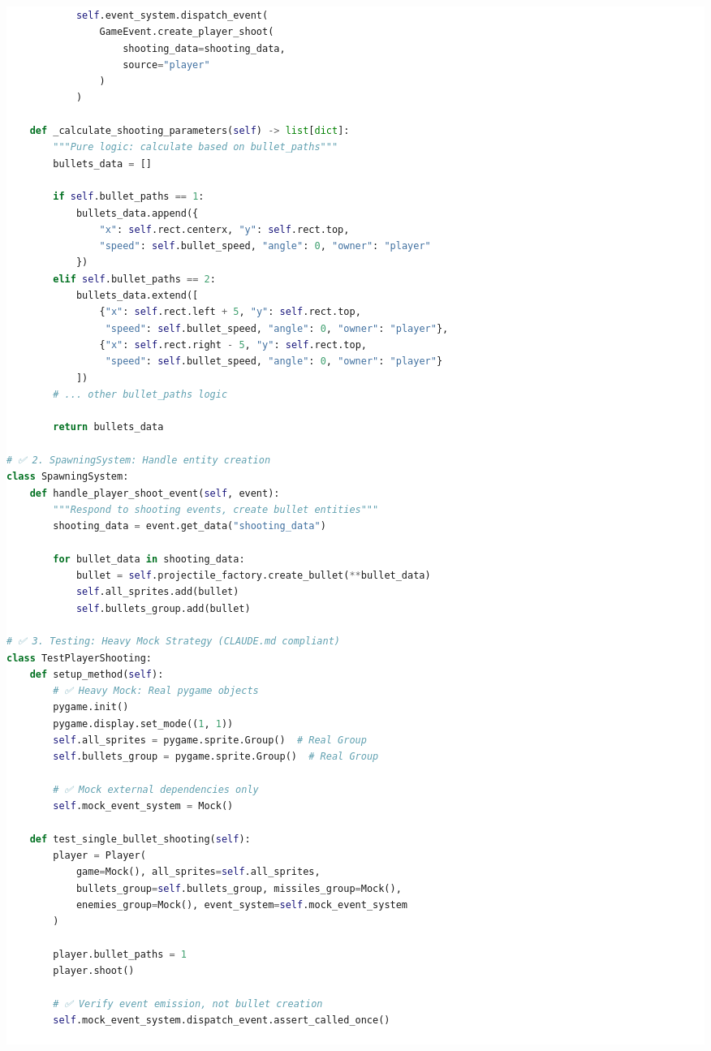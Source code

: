 ```python
            self.event_system.dispatch_event(
                GameEvent.create_player_shoot(
                    shooting_data=shooting_data,
                    source="player"
                )
            )
    
    def _calculate_shooting_parameters(self) -> list[dict]:
        """Pure logic: calculate based on bullet_paths"""
        bullets_data = []
        
        if self.bullet_paths == 1:
            bullets_data.append({
                "x": self.rect.centerx, "y": self.rect.top,
                "speed": self.bullet_speed, "angle": 0, "owner": "player"
            })
        elif self.bullet_paths == 2:
            bullets_data.extend([
                {"x": self.rect.left + 5, "y": self.rect.top, 
                 "speed": self.bullet_speed, "angle": 0, "owner": "player"},
                {"x": self.rect.right - 5, "y": self.rect.top, 
                 "speed": self.bullet_speed, "angle": 0, "owner": "player"}
            ])
        # ... other bullet_paths logic
        
        return bullets_data

# ✅ 2. SpawningSystem: Handle entity creation
class SpawningSystem:
    def handle_player_shoot_event(self, event):
        """Respond to shooting events, create bullet entities"""
        shooting_data = event.get_data("shooting_data")
        
        for bullet_data in shooting_data:
            bullet = self.projectile_factory.create_bullet(**bullet_data)
            self.all_sprites.add(bullet)
            self.bullets_group.add(bullet)

# ✅ 3. Testing: Heavy Mock Strategy (CLAUDE.md compliant)
class TestPlayerShooting:
    def setup_method(self):
        # ✅ Heavy Mock: Real pygame objects
        pygame.init()
        pygame.display.set_mode((1, 1))
        self.all_sprites = pygame.sprite.Group()  # Real Group
        self.bullets_group = pygame.sprite.Group()  # Real Group
        
        # ✅ Mock external dependencies only
        self.mock_event_system = Mock()
        
    def test_single_bullet_shooting(self):
        player = Player(
            game=Mock(), all_sprites=self.all_sprites,
            bullets_group=self.bullets_group, missiles_group=Mock(),
            enemies_group=Mock(), event_system=self.mock_event_system
        )
        
        player.bullet_paths = 1
        player.shoot()
        
        # ✅ Verify event emission, not bullet creation
        self.mock_event_system.dispatch_event.assert_called_once()
        
```